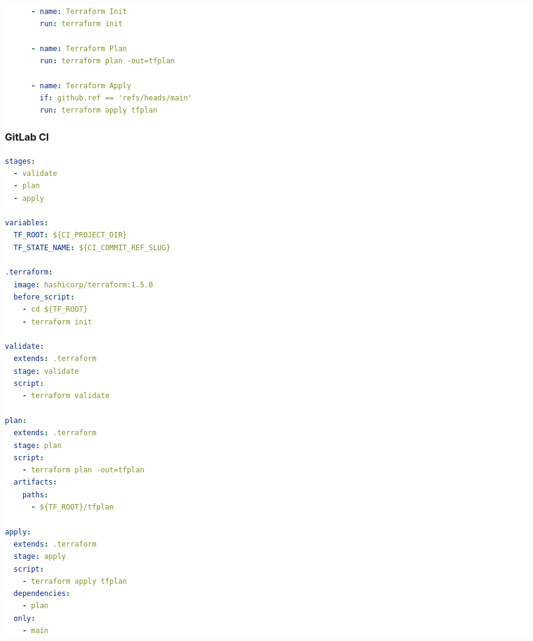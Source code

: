 ```yaml
      - name: Terraform Init
        run: terraform init
      
      - name: Terraform Plan
        run: terraform plan -out=tfplan
      
      - name: Terraform Apply
        if: github.ref == 'refs/heads/main'
        run: terraform apply tfplan
```

### GitLab CI

```yaml
stages:
  - validate
  - plan
  - apply

variables:
  TF_ROOT: ${CI_PROJECT_DIR}
  TF_STATE_NAME: ${CI_COMMIT_REF_SLUG}

.terraform:
  image: hashicorp/terraform:1.5.0
  before_script:
    - cd ${TF_ROOT}
    - terraform init

validate:
  extends: .terraform
  stage: validate
  script:
    - terraform validate

plan:
  extends: .terraform
  stage: plan
  script:
    - terraform plan -out=tfplan
  artifacts:
    paths:
      - ${TF_ROOT}/tfplan

apply:
  extends: .terraform
  stage: apply
  script:
    - terraform apply tfplan
  dependencies:
    - plan
  only:
    - main
```
